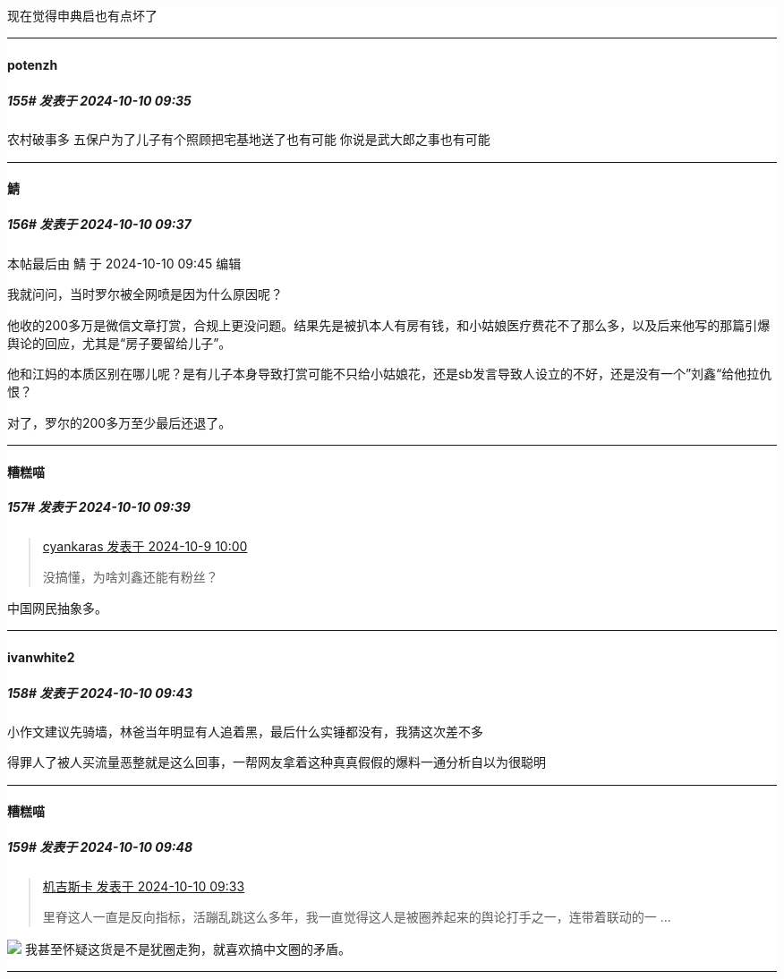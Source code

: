 现在觉得申典启也有点坏了

*****

####  potenzh  
##### 155#       发表于 2024-10-10 09:35

农村破事多 五保户为了儿子有个照顾把宅基地送了也有可能 你说是武大郎之事也有可能

*****

####  鯖  
##### 156#       发表于 2024-10-10 09:37

 本帖最后由 鯖 于 2024-10-10 09:45 编辑 

我就问问，当时罗尔被全网喷是因为什么原因呢？

他收的200多万是微信文章打赏，合规上更没问题。结果先是被扒本人有房有钱，和小姑娘医疗费花不了那么多，以及后来他写的那篇引爆舆论的回应，尤其是“房子要留给儿子”。

他和江妈的本质区别在哪儿呢？是有儿子本身导致打赏可能不只给小姑娘花，还是sb发言导致人设立的不好，还是没有一个”刘鑫“给他拉仇恨？

对了，罗尔的200多万至少最后还退了。

*****

####  糟糕喵  
##### 157#       发表于 2024-10-10 09:39

<blockquote><a href="httphttps://bbs.saraba1st.com/2b/forum.php?mod=redirect&amp;goto=findpost&amp;pid=66405176&amp;ptid=2202430" target="_blank">cyankaras 发表于 2024-10-9 10:00</a>

没搞懂，为啥刘鑫还能有粉丝？</blockquote>
中国网民抽象多。

*****

####  ivanwhite2  
##### 158#       发表于 2024-10-10 09:43

小作文建议先骑墙，林爸当年明显有人追着黑，最后什么实锤都没有，我猜这次差不多

得罪人了被人买流量恶整就是这么回事，一帮网友拿着这种真真假假的爆料一通分析自以为很聪明

*****

####  糟糕喵  
##### 159#       发表于 2024-10-10 09:48

<blockquote><a href="httphttps://bbs.saraba1st.com/2b/forum.php?mod=redirect&amp;goto=findpost&amp;pid=66413745&amp;ptid=2202430" target="_blank">机吉斯卡 发表于 2024-10-10 09:33</a>

里脊这人一直是反向指标，活蹦乱跳这么多年，我一直觉得这人是被圈养起来的舆论打手之一，连带着联动的一 ...</blockquote>
<img src="https://static.saraba1st.com/image/smiley/face2017/065.png" referrerpolicy="no-referrer"> 我甚至怀疑这货是不是犹圈走狗，就喜欢搞中文圈的矛盾。

*****
